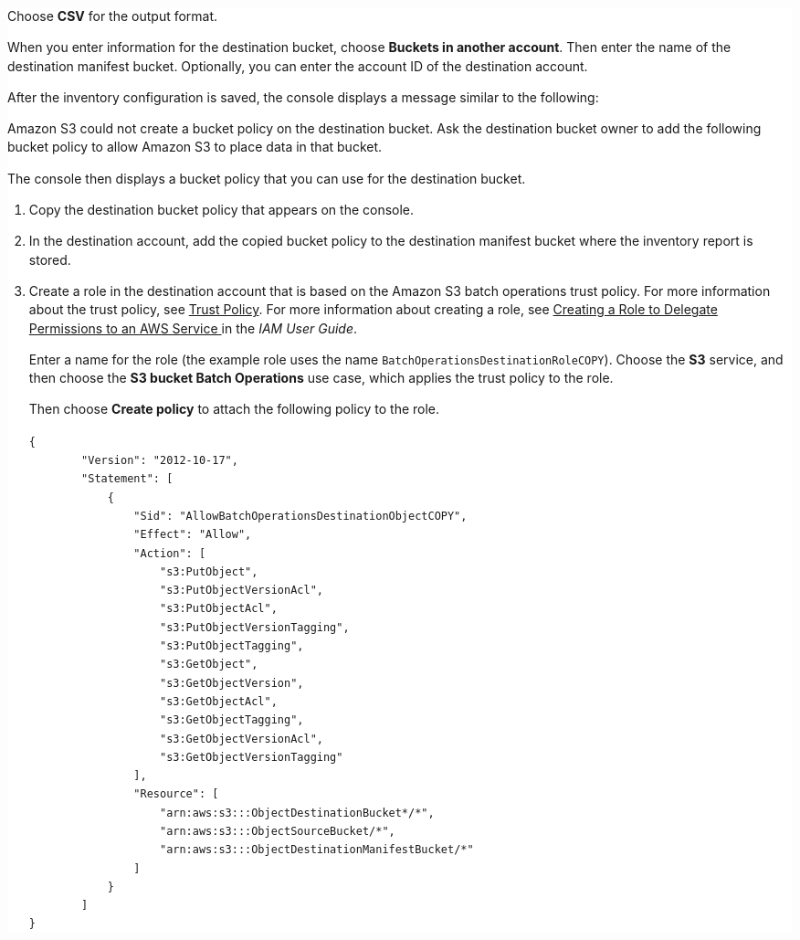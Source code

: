    Choose **CSV** for the output format\. 

   When you enter information for the destination bucket, choose **Buckets in another account**\. Then enter the name of the destination manifest bucket\. Optionally, you can enter the account ID of the destination account\.

   After the inventory configuration is saved, the console displays a message similar to the following: 

   Amazon S3 could not create a bucket policy on the destination bucket\. Ask the destination bucket owner to add the following bucket policy to allow Amazon S3 to place data in that bucket\.

   The console then displays a bucket policy that you can use for the destination bucket\.

1. Copy the destination bucket policy that appears on the console\.

1. In the destination account, add the copied bucket policy to the destination manifest bucket where the inventory report is stored\.

1. Create a role in the destination account that is based on the Amazon S3 batch operations trust policy\. For more information about the trust policy, see [Trust Policy](batch-ops-iam-role-policies.md#batch-ops-iam-role-policies-trust)\. For more information about creating a role, see [ Creating a Role to Delegate Permissions to an AWS Service ](https://docs.aws.amazon.com/IAM/latest/UserGuide/id_roles_create_for-service.html) in the *IAM User Guide*\.

   Enter a name for the role \(the example role uses the name `BatchOperationsDestinationRoleCOPY`\)\. Choose the **S3** service, and then choose the **S3 bucket Batch Operations** use case, which applies the trust policy to the role\. 

   Then choose **Create policy** to attach the following policy to the role\.

   ```
   {
           "Version": "2012-10-17",
           "Statement": [
               {
                   "Sid": "AllowBatchOperationsDestinationObjectCOPY",
                   "Effect": "Allow",
                   "Action": [
                       "s3:PutObject",
                       "s3:PutObjectVersionAcl",
                       "s3:PutObjectAcl",
                       "s3:PutObjectVersionTagging",
                       "s3:PutObjectTagging",
                       "s3:GetObject",
                       "s3:GetObjectVersion",
                       "s3:GetObjectAcl",
                       "s3:GetObjectTagging",
                       "s3:GetObjectVersionAcl",
                       "s3:GetObjectVersionTagging"
                   ],
                   "Resource": [
                       "arn:aws:s3:::ObjectDestinationBucket*/*",
                       "arn:aws:s3:::ObjectSourceBucket/*",
                       "arn:aws:s3:::ObjectDestinationManifestBucket/*"
                   ]
               }
           ]
   }
   ```
